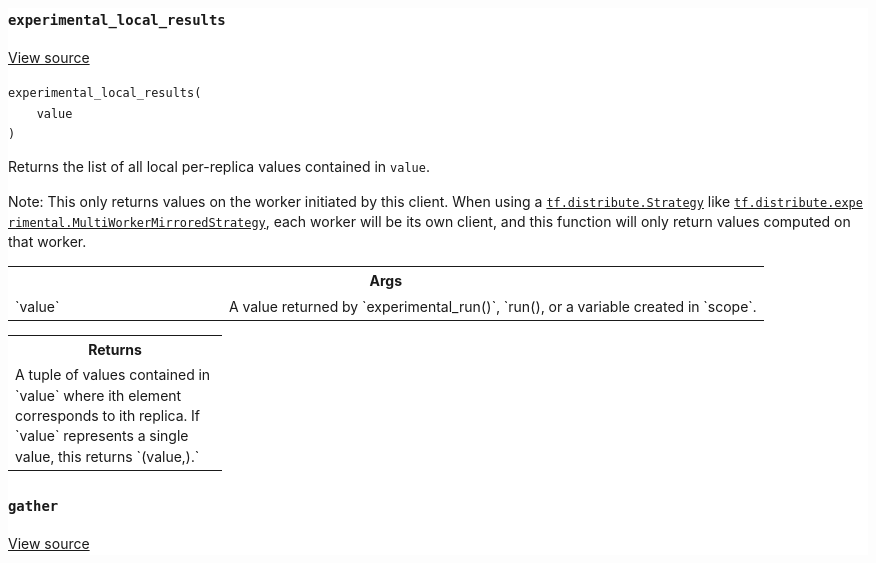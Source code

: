 <h3 id="experimental_local_results"><code>experimental_local_results</code></h3>

<a target="_blank" href="/code/stable/tensorflow/python/distribute/distribute_lib.py">View source</a>

<pre class="devsite-click-to-copy prettyprint lang-py tfo-signature-link">
<code>experimental_local_results(
    value
)
</code></pre>

Returns the list of all local per-replica values contained in `value`.

Note: This only returns values on the worker initiated by this client.
When using a <a href="../../../tf/distribute/Strategy.md"><code>tf.distribute.Strategy</code></a> like
<a href="../../../tf/distribute/experimental/MultiWorkerMirroredStrategy.md"><code>tf.distribute.experimental.MultiWorkerMirroredStrategy</code></a>, each worker
will be its own client, and this function will only return values
computed on that worker.


 <table class="responsive fixed orange">
<colgroup><col width="214px"><col></colgroup>
<tr><th colspan="2">Args</th></tr>

<tr>
<td>
`value`
</td>
<td>
A value returned by `experimental_run()`, `run(), or a variable
created in `scope`.
</td>
</tr>
</table>




 <table class="responsive fixed orange">
<colgroup><col width="214px"><col></colgroup>
<tr><th colspan="2">Returns</th></tr>
<tr class="alt">
<td colspan="2">
A tuple of values contained in `value` where ith element corresponds to
ith replica. If `value` represents a single value, this returns
`(value,).`
</td>
</tr>

</table>



<h3 id="gather"><code>gather</code></h3>

<a target="_blank" href="/code/stable/tensorflow/python/distribute/distribute_lib.py">View source</a>
